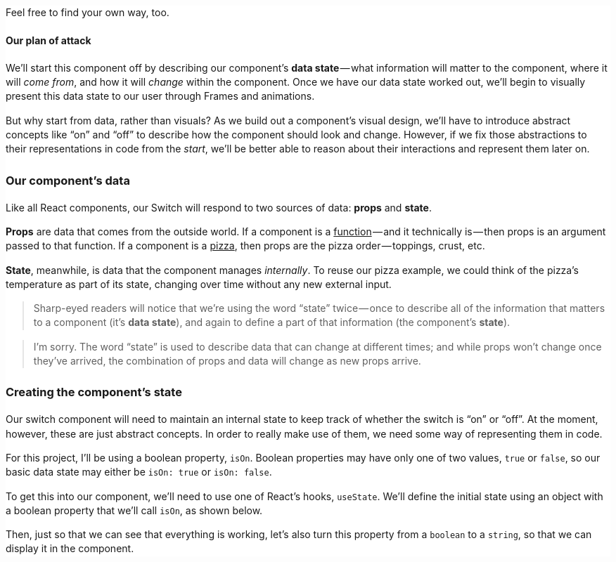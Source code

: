 Feel free to find your own way, too.

#### Our plan of attack

We’ll start this component off by describing our component’s **data state** *—* what information will matter to the component, where it will *come from*, and how it will *change* within the component. Once we have our data state worked out, we’ll begin to visually present this data state to our user through Frames and animations.

But why start from data, rather than visuals? As we build out a component’s visual design, we’ll have to introduce abstract concepts like “on” and “off” to describe how the component should look and change. However, if we fix those abstractions to their representations in code from the *start*, we’ll be better able to reason about their interactions and represent them later on.

### Our component’s data

Like all React components, our Switch will respond to two sources of data: **props** and **state**. 

**Props** are data that comes from the outside world. If a component is a [function](https://developer.mozilla.org/en-US/docs/Web/JavaScript/Reference/Functions) — and it technically is — then props is an argument passed to that function. If a component is a [pizza](https://en.wikipedia.org/wiki/Pizza), then props are the pizza order — toppings, crust, etc.

**State**, meanwhile, is data that the component manages *internally*. To reuse our pizza example, we could think of the pizza’s temperature as part of its state, changing over time without any new external input.

> Sharp-eyed readers will notice that we’re using the word “state” twice — once to describe all of the information that matters to a component (it’s **data state**), and again to define a part of that information (the component’s **state**).

> I’m sorry. The word “state” is used to describe data that can change at different times; and while props won’t change once they’ve arrived, the combination of props and data will change as new props arrive.

### Creating the component’s state

Our switch component will need to maintain an internal state to keep track of whether the switch is “on” or “off”. At the moment, however, these are just abstract concepts. In order to really make use of them, we need some way of representing them in code. 

For this project, I’ll be using a boolean property, `isOn`. Boolean properties may have only one of two values, `true` or `false`, so our basic data state may either be `isOn: true` or `isOn: false`.

To get this into our component, we’ll need to use one of React’s hooks, `useState`. We’ll define the initial state using an object with a boolean property that we’ll call `isOn`, as shown below.



<iframe width="700" height="250" src="/media/35a9286a609dbf2e6204798465941fb6" data-media-id="35a9286a609dbf2e6204798465941fb6" data-thumbnail="https://i.embed.ly/1/image?url=https%3A%2F%2Favatars3.githubusercontent.com%2Fu%2F23072548%3Fs%3D400%26v%3D4&amp;key=a19fcc184b9711e1b4764040d3dc5c07" allowfullscreen="" frameborder="0"></iframe>

Then, just so that we can see that everything is working, let’s also turn this property from a `boolean` to a `string`, so that we can display it in the component.
